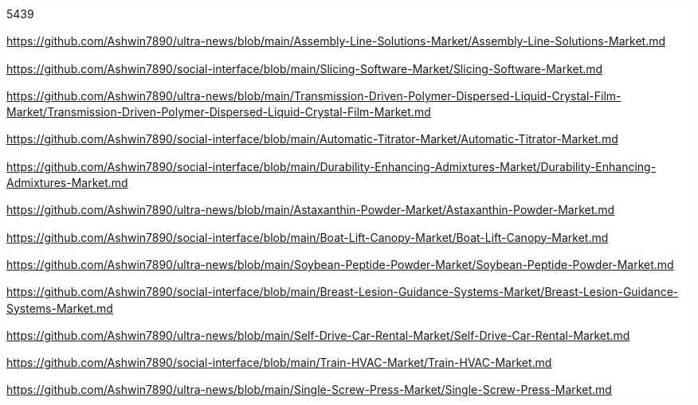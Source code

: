 5439</p><p><a href="https://github.com/Ashwin7890/ultra-news/blob/main/Assembly-Line-Solutions-Market/Assembly-Line-Solutions-Market.md">https://github.com/Ashwin7890/ultra-news/blob/main/Assembly-Line-Solutions-Market/Assembly-Line-Solutions-Market.md</a></p><p><a href="https://github.com/Ashwin7890/social-interface/blob/main/Slicing-Software-Market/Slicing-Software-Market.md">https://github.com/Ashwin7890/social-interface/blob/main/Slicing-Software-Market/Slicing-Software-Market.md</a></p><p><a href="https://github.com/Ashwin7890/ultra-news/blob/main/Transmission-Driven-Polymer-Dispersed-Liquid-Crystal-Film-Market/Transmission-Driven-Polymer-Dispersed-Liquid-Crystal-Film-Market.md">https://github.com/Ashwin7890/ultra-news/blob/main/Transmission-Driven-Polymer-Dispersed-Liquid-Crystal-Film-Market/Transmission-Driven-Polymer-Dispersed-Liquid-Crystal-Film-Market.md</a></p><p><a href="https://github.com/Ashwin7890/social-interface/blob/main/Automatic-Titrator-Market/Automatic-Titrator-Market.md">https://github.com/Ashwin7890/social-interface/blob/main/Automatic-Titrator-Market/Automatic-Titrator-Market.md</a></p><p><a href="https://github.com/Ashwin7890/social-interface/blob/main/Durability-Enhancing-Admixtures-Market/Durability-Enhancing-Admixtures-Market.md">https://github.com/Ashwin7890/social-interface/blob/main/Durability-Enhancing-Admixtures-Market/Durability-Enhancing-Admixtures-Market.md</a></p><p><a href="https://github.com/Ashwin7890/ultra-news/blob/main/Astaxanthin-Powder-Market/Astaxanthin-Powder-Market.md">https://github.com/Ashwin7890/ultra-news/blob/main/Astaxanthin-Powder-Market/Astaxanthin-Powder-Market.md</a></p><p><a href="https://github.com/Ashwin7890/social-interface/blob/main/Boat-Lift-Canopy-Market/Boat-Lift-Canopy-Market.md">https://github.com/Ashwin7890/social-interface/blob/main/Boat-Lift-Canopy-Market/Boat-Lift-Canopy-Market.md</a></p><p><a href="https://github.com/Ashwin7890/ultra-news/blob/main/Soybean-Peptide-Powder-Market/Soybean-Peptide-Powder-Market.md">https://github.com/Ashwin7890/ultra-news/blob/main/Soybean-Peptide-Powder-Market/Soybean-Peptide-Powder-Market.md</a></p><p><a href="https://github.com/Ashwin7890/social-interface/blob/main/Breast-Lesion-Guidance-Systems-Market/Breast-Lesion-Guidance-Systems-Market.md">https://github.com/Ashwin7890/social-interface/blob/main/Breast-Lesion-Guidance-Systems-Market/Breast-Lesion-Guidance-Systems-Market.md</a></p><p><a href="https://github.com/Ashwin7890/ultra-news/blob/main/Self-Drive-Car-Rental-Market/Self-Drive-Car-Rental-Market.md">https://github.com/Ashwin7890/ultra-news/blob/main/Self-Drive-Car-Rental-Market/Self-Drive-Car-Rental-Market.md</a></p><p><a href="https://github.com/Ashwin7890/social-interface/blob/main/Train-HVAC-Market/Train-HVAC-Market.md">https://github.com/Ashwin7890/social-interface/blob/main/Train-HVAC-Market/Train-HVAC-Market.md</a></p><p><a href="https://github.com/Ashwin7890/ultra-news/blob/main/Single-Screw-Press-Market/Single-Screw-Press-Market.md">https://github.com/Ashwin7890/ultra-news/blob/main/Single-Screw-Press-Market/Single-Screw-Press-Market.md</a></p>

